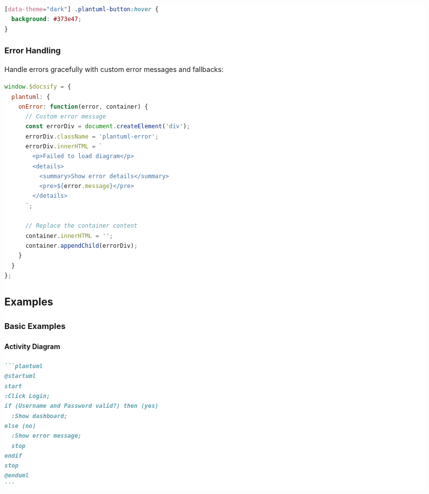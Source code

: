 ```css
[data-theme="dark"] .plantuml-button:hover {
  background: #373e47;
}
```

### Error Handling

Handle errors gracefully with custom error messages and fallbacks:

```javascript
window.$docsify = {
  plantuml: {
    onError: function(error, container) {
      // Custom error message
      const errorDiv = document.createElement('div');
      errorDiv.className = 'plantuml-error';
      errorDiv.innerHTML = `
        <p>Failed to load diagram</p>
        <details>
          <summary>Show error details</summary>
          <pre>${error.message}</pre>
        </details>
      `;
      
      // Replace the container content
      container.innerHTML = '';
      container.appendChild(errorDiv);
    }
  }
};
```

## Examples

### Basic Examples

#### Activity Diagram

````markdown
```plantuml
@startuml
start
:Click Login;
if (Username and Password valid?) then (yes)
  :Show dashboard;
else (no)
  :Show error message;
  stop
endif
stop
@enduml
```
````
